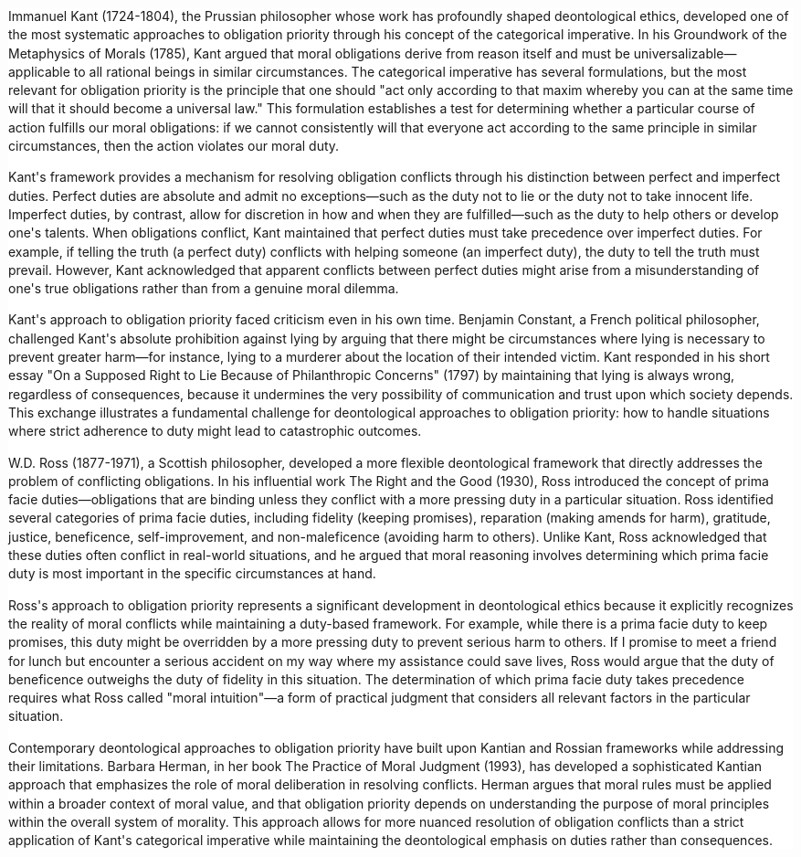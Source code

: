 Immanuel Kant (1724-1804), the Prussian philosopher whose work has profoundly shaped deontological ethics, developed one of the most systematic approaches to obligation priority through his concept of the categorical imperative. In his Groundwork of the Metaphysics of Morals (1785), Kant argued that moral obligations derive from reason itself and must be universalizable—applicable to all rational beings in similar circumstances. The categorical imperative has several formulations, but the most relevant for obligation priority is the principle that one should "act only according to that maxim whereby you can at the same time will that it should become a universal law." This formulation establishes a test for determining whether a particular course of action fulfills our moral obligations: if we cannot consistently will that everyone act according to the same principle in similar circumstances, then the action violates our moral duty.

Kant's framework provides a mechanism for resolving obligation conflicts through his distinction between perfect and imperfect duties. Perfect duties are absolute and admit no exceptions—such as the duty not to lie or the duty not to take innocent life. Imperfect duties, by contrast, allow for discretion in how and when they are fulfilled—such as the duty to help others or develop one's talents. When obligations conflict, Kant maintained that perfect duties must take precedence over imperfect duties. For example, if telling the truth (a perfect duty) conflicts with helping someone (an imperfect duty), the duty to tell the truth must prevail. However, Kant acknowledged that apparent conflicts between perfect duties might arise from a misunderstanding of one's true obligations rather than from a genuine moral dilemma.

Kant's approach to obligation priority faced criticism even in his own time. Benjamin Constant, a French political philosopher, challenged Kant's absolute prohibition against lying by arguing that there might be circumstances where lying is necessary to prevent greater harm—for instance, lying to a murderer about the location of their intended victim. Kant responded in his short essay "On a Supposed Right to Lie Because of Philanthropic Concerns" (1797) by maintaining that lying is always wrong, regardless of consequences, because it undermines the very possibility of communication and trust upon which society depends. This exchange illustrates a fundamental challenge for deontological approaches to obligation priority: how to handle situations where strict adherence to duty might lead to catastrophic outcomes.

W.D. Ross (1877-1971), a Scottish philosopher, developed a more flexible deontological framework that directly addresses the problem of conflicting obligations. In his influential work The Right and the Good (1930), Ross introduced the concept of prima facie duties—obligations that are binding unless they conflict with a more pressing duty in a particular situation. Ross identified several categories of prima facie duties, including fidelity (keeping promises), reparation (making amends for harm), gratitude, justice, beneficence, self-improvement, and non-maleficence (avoiding harm to others). Unlike Kant, Ross acknowledged that these duties often conflict in real-world situations, and he argued that moral reasoning involves determining which prima facie duty is most important in the specific circumstances at hand.

Ross's approach to obligation priority represents a significant development in deontological ethics because it explicitly recognizes the reality of moral conflicts while maintaining a duty-based framework. For example, while there is a prima facie duty to keep promises, this duty might be overridden by a more pressing duty to prevent serious harm to others. If I promise to meet a friend for lunch but encounter a serious accident on my way where my assistance could save lives, Ross would argue that the duty of beneficence outweighs the duty of fidelity in this situation. The determination of which prima facie duty takes precedence requires what Ross called "moral intuition"—a form of practical judgment that considers all relevant factors in the particular situation.

Contemporary deontological approaches to obligation priority have built upon Kantian and Rossian frameworks while addressing their limitations. Barbara Herman, in her book The Practice of Moral Judgment (1993), has developed a sophisticated Kantian approach that emphasizes the role of moral deliberation in resolving conflicts. Herman argues that moral rules must be applied within a broader context of moral value, and that obligation priority depends on understanding the purpose of moral principles within the overall system of morality. This approach allows for more nuanced resolution of obligation conflicts than a strict application of Kant's categorical imperative while maintaining the deontological emphasis on duties rather than consequences.
